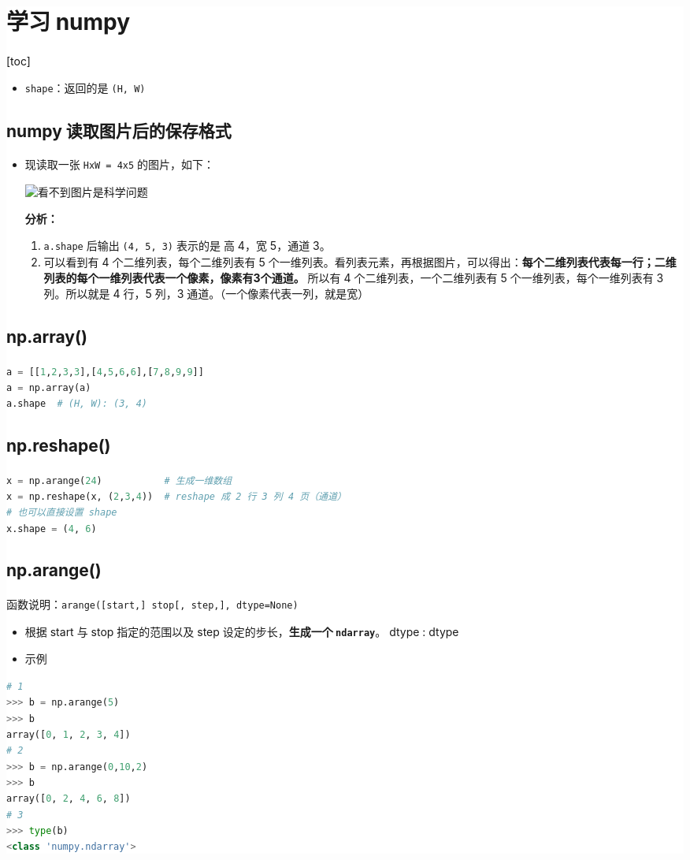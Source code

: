 # 学习 numpy

[toc]

* `shape`：返回的是 `(H, W)`

## numpy 读取图片后的保存格式

* 现读取一张 `HxW = 4x5` 的图片，如下：

  ![看不到图片是科学问题](https://raw.githubusercontent.com/yiyah/Picture_Material/master/2020-08-23_18-05-28.png)

  **分析：**

    1. `a.shape` 后输出 `(4, 5, 3)` 表示的是 高 4，宽 5，通道 3。
    2. 可以看到有 4 个二维列表，每个二维列表有 5 个一维列表。看列表元素，再根据图片，可以得出：**每个二维列表代表每一行；二维列表的每个一维列表代表一个像素，像素有3个通道。** 所以有 4 个二维列表，一个二维列表有 5 个一维列表，每个一维列表有 3 列。所以就是 4 行，5 列，3 通道。（一个像素代表一列，就是宽）

## np.array()

```python
a = [[1,2,3,3],[4,5,6,6],[7,8,9,9]]
a = np.array(a)
a.shape  # (H, W): (3, 4)
```

## np.reshape()

```python
x = np.arange(24)           # 生成一维数组
x = np.reshape(x, (2,3,4))  # reshape 成 2 行 3 列 4 页（通道）
# 也可以直接设置 shape
x.shape = (4, 6)
```

## np.arange()

函数说明：`arange([start,] stop[, step,], dtype=None)`

* 根据 start 与 stop 指定的范围以及 step 设定的步长，**生成一个 `ndarray`**。 dtype : dtype

* 示例

```python
# 1
>>> b = np.arange(5)
>>> b
array([0, 1, 2, 3, 4])
# 2
>>> b = np.arange(0,10,2)
>>> b
array([0, 2, 4, 6, 8])
# 3
>>> type(b)
<class 'numpy.ndarray'>
```

